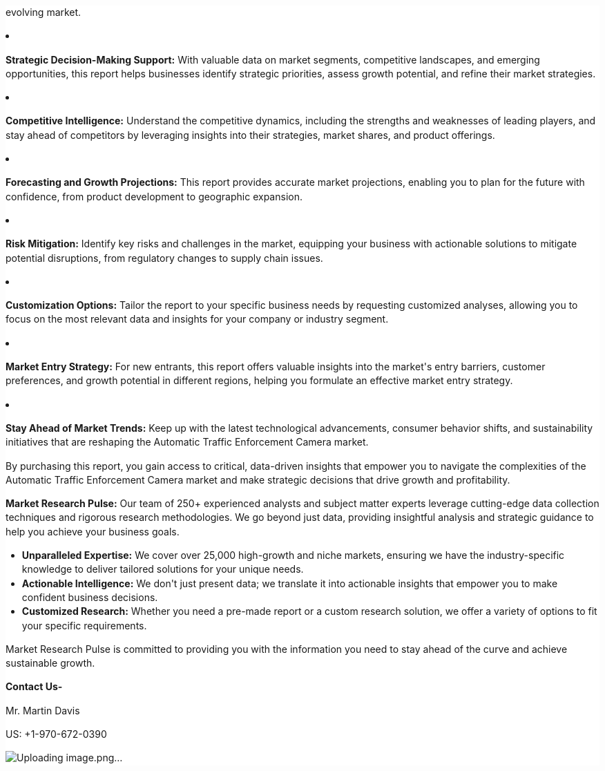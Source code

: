 evolving market.</p></li><li><p><strong>Strategic Decision-Making Support:</strong> With valuable data on market segments, competitive landscapes, and emerging opportunities, this report helps businesses identify strategic priorities, assess growth potential, and refine their market strategies.</p></li><li><p><strong>Competitive Intelligence:</strong> Understand the competitive dynamics, including the strengths and weaknesses of leading players, and stay ahead of competitors by leveraging insights into their strategies, market shares, and product offerings.</p></li><li><p><strong>Forecasting and Growth Projections:</strong> This report provides accurate market projections, enabling you to plan for the future with confidence, from product development to geographic expansion.</p></li><li><p><strong>Risk Mitigation:</strong> Identify key risks and challenges in the market, equipping your business with actionable solutions to mitigate potential disruptions, from regulatory changes to supply chain issues.</p></li><li><p><strong>Customization Options:</strong> Tailor the report to your specific business needs by requesting customized analyses, allowing you to focus on the most relevant data and insights for your company or industry segment.</p></li><li><p><strong>Market Entry Strategy:</strong> For new entrants, this report offers valuable insights into the market's entry barriers, customer preferences, and growth potential in different regions, helping you formulate an effective market entry strategy.</p></li><li><p><strong>Stay Ahead of Market Trends:</strong> Keep up with the latest technological advancements, consumer behavior shifts, and sustainability initiatives that are reshaping the Automatic Traffic Enforcement Camera market.</p></li></ol><p>By purchasing this report, you gain access to critical, data-driven insights that empower you to navigate the complexities of the Automatic Traffic Enforcement Camera market and make strategic decisions that drive growth and profitability.</p><p><strong>Market Research Pulse:</strong>&nbsp;Our team of 250+ experienced analysts and subject matter experts leverage cutting-edge data collection techniques and rigorous research methodologies. We go beyond just data, providing insightful analysis and strategic guidance to help you achieve your business goals.</p><ul><li><strong>Unparalleled Expertise:</strong>&nbsp;We cover over 25,000 high-growth and niche markets, ensuring we have the industry-specific knowledge to deliver tailored solutions for your unique needs.</li><li><strong>Actionable Intelligence:</strong>&nbsp;We don't just present data; we translate it into actionable insights that empower you to make confident business decisions.</li><li><strong>Customized Research:</strong>&nbsp;Whether you need a pre-made report or a custom research solution, we offer a variety of options to fit your specific requirements.</li></ul><p>Market Research Pulse is committed to providing you with the information you need to stay ahead of the curve and achieve sustainable growth.</p><p><strong>Contact Us-</strong></p><p>Mr. Martin Davis</p><p>US: +1-970-672-0390</p>
![Uploading image.png…]()
